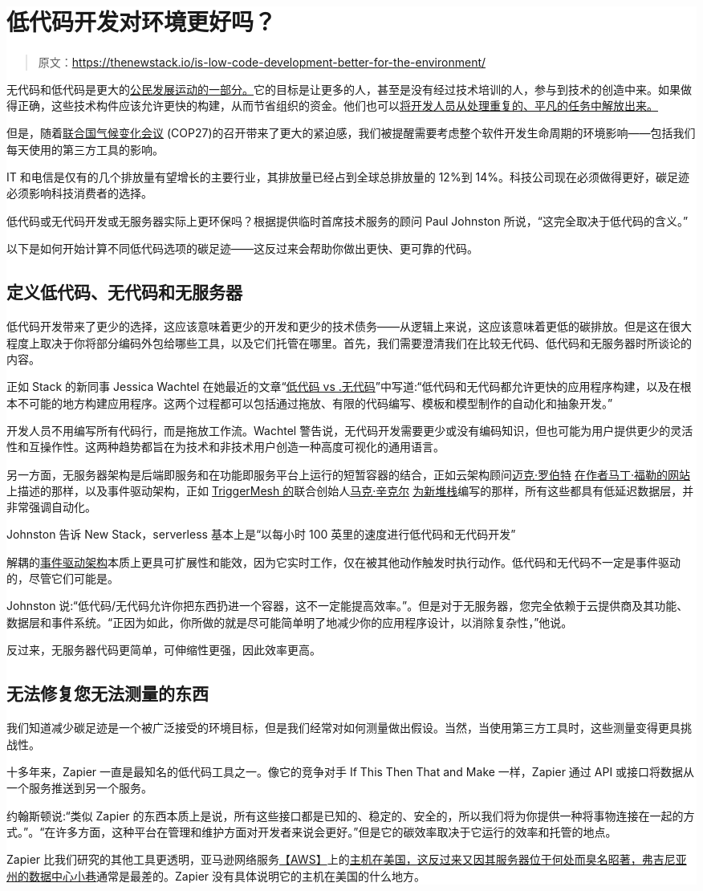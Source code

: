 # 低代码开发对环境更好吗？

> 原文：<https://thenewstack.io/is-low-code-development-better-for-the-environment/>

无代码和低代码是更大的[公民发展运动的一部分。](https://thenewstack.io/why-covid-19-is-ushering-in-innovation-with-citizen-developers/)它的目标是让更多的人，甚至是没有经过技术培训的人，参与到技术的创造中来。如果做得正确，这些技术构件应该允许更快的构建，从而节省组织的资金。他们也可以[将开发人员从处理重复的、平凡的任务中解放出来。](https://thenewstack.io/does-low-code-mean-more-work-or-more-freedom-for-developers/)

但是，随着[联合国气候变化会议](https://unfccc.int/cop27) (COP27)的召开带来了更大的紧迫感，我们被提醒需要考虑整个软件开发生命周期的环境影响——包括我们每天使用的第三方工具的影响。

IT 和电信是仅有的几个排放量有望增长的主要行业，其排放量已经占到全球总排放量的 12%到 14%。科技公司现在必须做得更好，碳足迹必须影响科技消费者的选择。

低代码或无代码开发或无服务器实际上更环保吗？根据提供临时首席技术服务的顾问 Paul Johnston 所说，“这完全取决于低代码的含义。”

以下是如何开始计算不同低代码选项的碳足迹——这反过来会帮助你做出更快、更可靠的代码。

## 定义低代码、无代码和无服务器

低代码开发带来了更少的选择，这应该意味着更少的开发和更少的技术债务——从逻辑上来说，这应该意味着更低的碳排放。但是这在很大程度上取决于你将部分编码外包给哪些工具，以及它们托管在哪里。首先，我们需要澄清我们在比较无代码、低代码和无服务器时所谈论的内容。

正如 Stack 的新同事 Jessica Wachtel 在她最近的文章“[低代码 vs .无代码](https://thenewstack.io/low-code-vs-no-code/)”中写道:“低代码和无代码都允许更快的应用程序构建，以及在根本不可能的地方构建应用程序。这两个过程都可以包括通过拖放、有限的代码编写、模板和模型制作的自动化和抽象开发。”

开发人员不用编写所有代码行，而是拖放工作流。Wachtel 警告说，无代码开发需要更少或没有编码知识，但也可能为用户提供更少的灵活性和互操作性。这两种趋势都旨在为技术和非技术用户创造一种高度可视化的通用语言。

另一方面，无服务器架构是后端即服务和在功能即服务平台上运行的短暂容器的结合，正如云架构顾问[迈克·罗伯特](https://www.linkedin.com/in/mikebroberts/) [在作者马丁·福勒的网站](https://martinfowler.com/articles/serverless.html)上描述的那样，以及事件驱动架构，正如 [TriggerMesh 的](https://triggermesh.com/?utm_content=inline-mention)联合创始人[马克·辛克尔](https://www.linkedin.com/in/markrhinkle/) [为新堆栈](https://thenewstack.io/is-serverless-just-a-stopover-for-event-driven-architecture/)编写的那样，所有这些都具有低延迟数据层，并非常强调自动化。

Johnston 告诉 New Stack，serverless 基本上是“以每小时 100 英里的速度进行低代码和无代码开发”

解耦的[事件驱动架构](https://thenewstack.io/gwen-shapira-on-the-power-of-event-driven-architecture/)本质上更具可扩展性和能效，因为它实时工作，仅在被其他动作触发时执行动作。低代码和无代码不一定是事件驱动的，尽管它们可能是。

Johnston 说:“低代码/无代码允许你把东西扔进一个容器，这不一定能提高效率。”。但是对于无服务器，您完全依赖于云提供商及其功能、数据层和事件系统。“正因为如此，你所做的就是尽可能简单明了地减少你的应用程序设计，以消除复杂性，”他说。

反过来，无服务器代码更简单，可伸缩性更强，因此效率更高。

## 无法修复您无法测量的东西

我们知道减少碳足迹是一个被广泛接受的环境目标，但是我们经常对如何测量做出假设。当然，当使用第三方工具时，这些测量变得更具挑战性。

十多年来，Zapier 一直是最知名的低代码工具之一。像它的竞争对手 If This Then That and Make 一样，Zapier 通过 API 或接口将数据从一个服务推送到另一个服务。

约翰斯顿说:“类似 Zapier 的东西本质上是说，所有这些接口都是已知的、稳定的、安全的，所以我们将为你提供一种将事物连接在一起的方式。”。“在许多方面，这种平台在管理和维护方面对开发者来说会更好。”但是它的碳效率取决于它运行的效率和托管的地点。

Zapier 比我们研究的其他工具更透明，亚马逊网络服务[【AWS】](https://aws.amazon.com/?utm_content=inline-mention)上的[主机在美国，这反过来又因其服务器位于何处而臭名昭著，弗吉尼亚州的](https://help.zapier.com/hc/en-us/articles/8496243229069#subprocessors-0-10)[数据中心小巷](https://www.greenpeace.org/usa/reports/click-clean-virginia/)通常是最差的。Zapier 没有具体说明它的主机在美国的什么地方。
